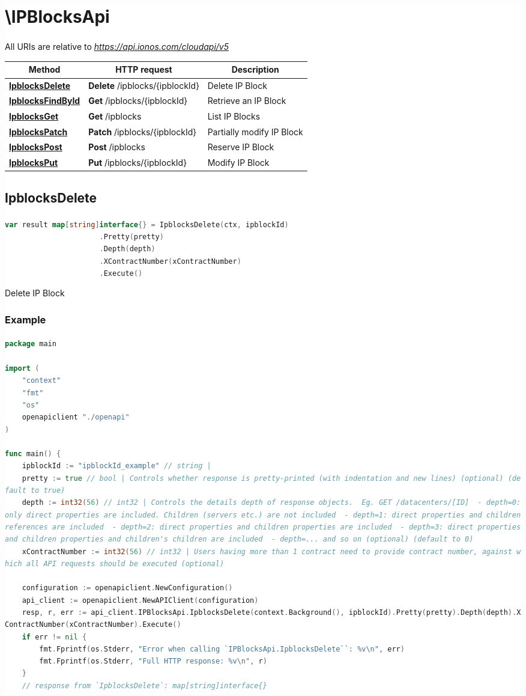 # \IPBlocksApi

All URIs are relative to *https://api.ionos.com/cloudapi/v5*

|Method | HTTP request | Description|
|------------- | ------------- | -------------|
|[**IpblocksDelete**](IPBlocksApi.md#IpblocksDelete) | **Delete** /ipblocks/{ipblockId} | Delete IP Block|
|[**IpblocksFindById**](IPBlocksApi.md#IpblocksFindById) | **Get** /ipblocks/{ipblockId} | Retrieve an IP Block|
|[**IpblocksGet**](IPBlocksApi.md#IpblocksGet) | **Get** /ipblocks | List IP Blocks |
|[**IpblocksPatch**](IPBlocksApi.md#IpblocksPatch) | **Patch** /ipblocks/{ipblockId} | Partially modify IP Block|
|[**IpblocksPost**](IPBlocksApi.md#IpblocksPost) | **Post** /ipblocks | Reserve IP Block|
|[**IpblocksPut**](IPBlocksApi.md#IpblocksPut) | **Put** /ipblocks/{ipblockId} | Modify IP Block|



## IpblocksDelete

```go
var result map[string]interface{} = IpblocksDelete(ctx, ipblockId)
                      .Pretty(pretty)
                      .Depth(depth)
                      .XContractNumber(xContractNumber)
                      .Execute()
```

Delete IP Block



### Example

```go
package main

import (
    "context"
    "fmt"
    "os"
    openapiclient "./openapi"
)

func main() {
    ipblockId := "ipblockId_example" // string | 
    pretty := true // bool | Controls whether response is pretty-printed (with indentation and new lines) (optional) (default to true)
    depth := int32(56) // int32 | Controls the details depth of response objects.  Eg. GET /datacenters/[ID]  - depth=0: only direct properties are included. Children (servers etc.) are not included  - depth=1: direct properties and children references are included  - depth=2: direct properties and children properties are included  - depth=3: direct properties and children properties and children's children are included  - depth=... and so on (optional) (default to 0)
    xContractNumber := int32(56) // int32 | Users having more than 1 contract need to provide contract number, against which all API requests should be executed (optional)

    configuration := openapiclient.NewConfiguration()
    api_client := openapiclient.NewAPIClient(configuration)
    resp, r, err := api_client.IPBlocksApi.IpblocksDelete(context.Background(), ipblockId).Pretty(pretty).Depth(depth).XContractNumber(xContractNumber).Execute()
    if err != nil {
        fmt.Fprintf(os.Stderr, "Error when calling `IPBlocksApi.IpblocksDelete``: %v\n", err)
        fmt.Fprintf(os.Stderr, "Full HTTP response: %v\n", r)
    }
    // response from `IpblocksDelete`: map[string]interface{}
```